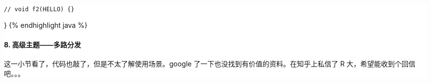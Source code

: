 
    // void f2(HELLO) {}
}
{% endhighlight java %}

#### 8. 高级主题——多路分发

这一小节看了，代码也敲了，但是不太了解使用场景。google 了一下也没找到有价值的资料。在知乎上私信了 R 大，希望能收到个回信吧。。。